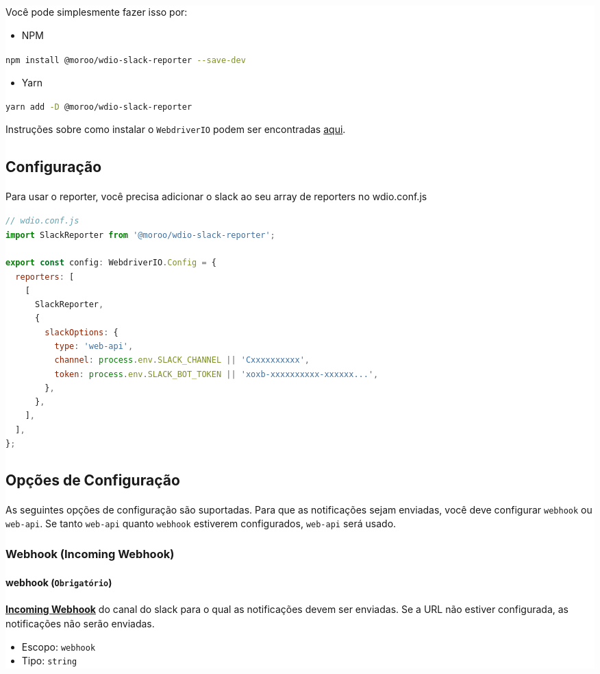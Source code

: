 Você pode simplesmente fazer isso por:

- NPM

```bash
npm install @moroo/wdio-slack-reporter --save-dev
```

- Yarn

```bash
yarn add -D @moroo/wdio-slack-reporter
```

Instruções sobre como instalar o `WebdriverIO` podem ser encontradas [aqui](https://webdriver.io/docs/gettingstarted.html).

## Configuração

Para usar o reporter, você precisa adicionar o slack ao seu array de reporters no wdio.conf.js

```js
// wdio.conf.js
import SlackReporter from '@moroo/wdio-slack-reporter';

export const config: WebdriverIO.Config = {
  reporters: [
    [
      SlackReporter,
      {
        slackOptions: {
          type: 'web-api',
          channel: process.env.SLACK_CHANNEL || 'Cxxxxxxxxxx',
          token: process.env.SLACK_BOT_TOKEN || 'xoxb-xxxxxxxxxx-xxxxxx...',
        },
      },
    ],
  ],
};
```

## Opções de Configuração

As seguintes opções de configuração são suportadas.
Para que as notificações sejam enviadas, você deve configurar `webhook` ou `web-api`.
Se tanto `web-api` quanto `webhook` estiverem configurados, `web-api` será usado.

### Webhook (Incoming Webhook)

#### **webhook (`Obrigatório`)**

[**Incoming Webhook**](https://api.slack.com/incoming-webhooks) do canal do slack para o qual as notificações devem ser enviadas. Se a URL não estiver configurada, as notificações não serão enviadas.

- Escopo: `webhook`
- Tipo: `string`
